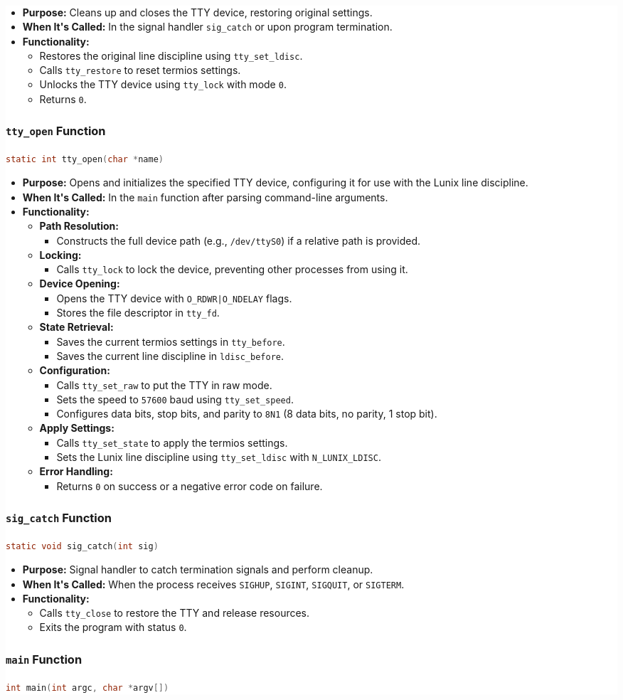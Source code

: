 - **Purpose:** Cleans up and closes the TTY device, restoring original settings.
- **When It's Called:** In the signal handler `sig_catch` or upon program termination.
- **Functionality:**
    - Restores the original line discipline using `tty_set_ldisc`.
    - Calls `tty_restore` to reset termios settings.
    - Unlocks the TTY device using `tty_lock` with mode `0`.
    - Returns `0`.

### `tty_open` Function

```c
static int tty_open(char *name)
```

- **Purpose:** Opens and initializes the specified TTY device, configuring it for use with the Lunix line discipline.
- **When It's Called:** In the `main` function after parsing command-line arguments.
- **Functionality:**
    - **Path Resolution:**
        - Constructs the full device path (e.g., `/dev/ttyS0`) if a relative path is provided.
    - **Locking:**
        - Calls `tty_lock` to lock the device, preventing other processes from using it.
    - **Device Opening:**
        - Opens the TTY device with `O_RDWR|O_NDELAY` flags.
        - Stores the file descriptor in `tty_fd`.
    - **State Retrieval:**
        - Saves the current termios settings in `tty_before`.
        - Saves the current line discipline in `ldisc_before`.
    - **Configuration:**
        - Calls `tty_set_raw` to put the TTY in raw mode.
        - Sets the speed to `57600` baud using `tty_set_speed`.
        - Configures data bits, stop bits, and parity to `8N1` (8 data bits, no parity, 1 stop bit).
    - **Apply Settings:**
        - Calls `tty_set_state` to apply the termios settings.
        - Sets the Lunix line discipline using `tty_set_ldisc` with `N_LUNIX_LDISC`.
    - **Error Handling:**
        - Returns `0` on success or a negative error code on failure.

### `sig_catch` Function

```c
static void sig_catch(int sig)
```

- **Purpose:** Signal handler to catch termination signals and perform cleanup.
- **When It's Called:** When the process receives `SIGHUP`, `SIGINT`, `SIGQUIT`, or `SIGTERM`.
- **Functionality:**
    - Calls `tty_close` to restore the TTY and release resources.
    - Exits the program with status `0`.

### `main` Function

```c
int main(int argc, char *argv[])
```

